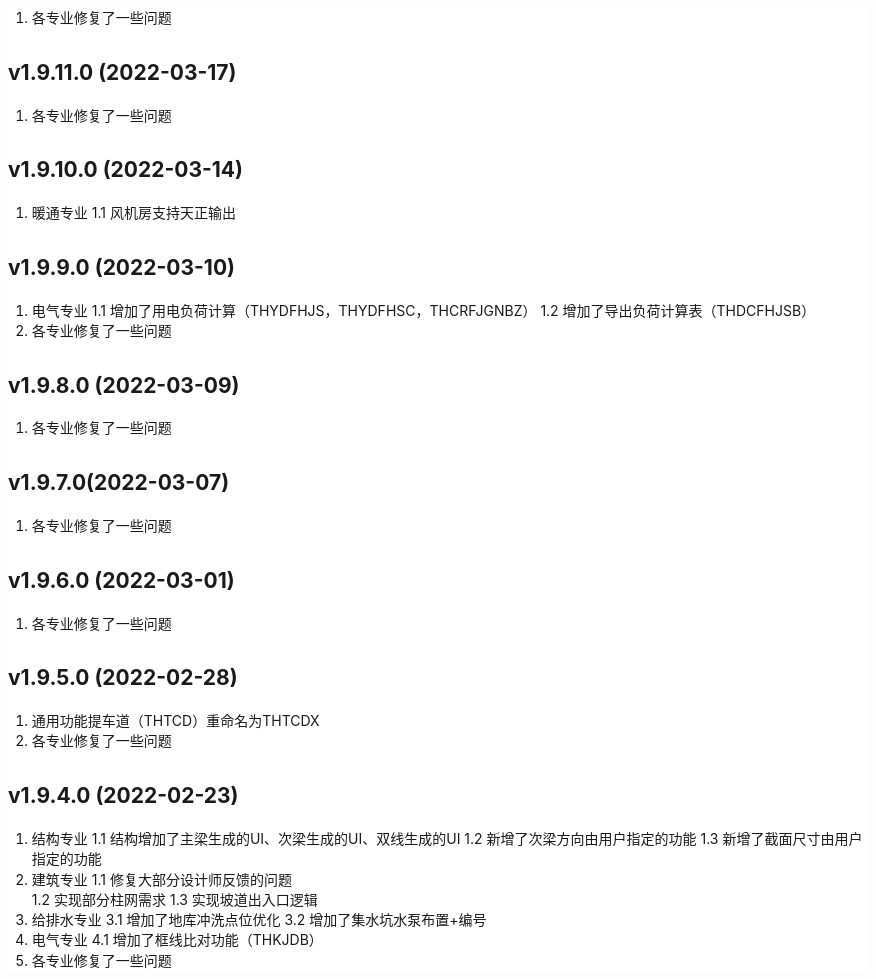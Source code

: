 1. 各专业修复了一些问题

## v1.9.11.0 (2022-03-17)

1. 各专业修复了一些问题

## v1.9.10.0 (2022-03-14)

1. 暖通专业
    1.1 风机房支持天正输出

## v1.9.9.0 (2022-03-10)

1. 电气专业
    1.1 增加了用电负荷计算（THYDFHJS，THYDFHSC，THCRFJGNBZ）
    1.2 增加了导出负荷计算表（THDCFHJSB）
2. 各专业修复了一些问题

## v1.9.8.0 (2022-03-09)

1. 各专业修复了一些问题

## v1.9.7.0(2022-03-07)

1. 各专业修复了一些问题

## v1.9.6.0 (2022-03-01)

1. 各专业修复了一些问题

## v1.9.5.0 (2022-02-28)

1. 通用功能提车道（THTCD）重命名为THTCDX
2. 各专业修复了一些问题

## v1.9.4.0 (2022-02-23)

1. 结构专业
    1.1 结构增加了主梁生成的UI、次梁生成的UI、双线生成的UI
    1.2 新增了次梁方向由用户指定的功能
    1.3 新增了截面尺寸由用户指定的功能
2. 建筑专业
    1.1 修复大部分设计师反馈的问题  
    1.2 实现部分柱网需求
    1.3 实现坡道出入口逻辑
3. 给排水专业
    3.1 增加了地库冲洗点位优化
    3.2 增加了集水坑水泵布置+编号
4. 电气专业
    4.1 增加了框线比对功能（THKJDB）
5. 各专业修复了一些问题
